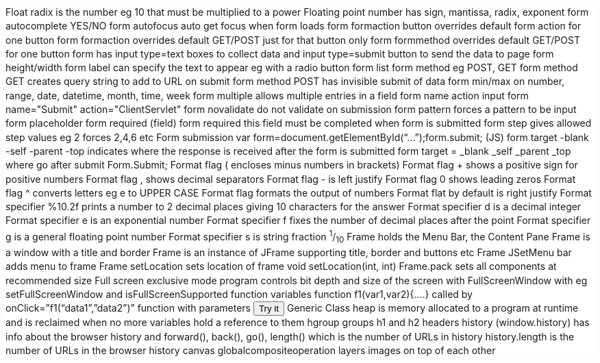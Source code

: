 Float radix is the number eg 10 that must be multiplied to a power
Floating point number has sign, mantissa, radix, exponent
form autocomplete YES/NO
form autofocus auto get focus when form loads
form formaction button overrides default form action for one button
form formaction overrides default GET/POST just for that button only
form formmethod overrides default GET/POST for one button
form has input type=text boxes to collect data and input type=submit button to send the data to page
form height/width
form label can specify the text to appear eg with a radio button
form list
form method eg POST, GET
form method GET creates query string to add to URL on submit
form method POST has invisible submit of data
form min/max on number, range, date, datetime, month, time, week
form multiple allows multiple entries in a field
form name action input
form name="Submit" action="ClientServlet"
form novalidate do not validate on submission
form pattern forces a pattern to be input
form placeholder
form required (field)
form required this field must be completed when form is submitted
form step gives allowed step values eg 2 forces 2,4,6 etc
Form submission var form=document.getElementById(“...”);form.submit; (JS)
form target -blank -self -parent -top indicates where the response is received after the form is submitted
form target = _blank _self _parent _top where go after submit
Form.Submit;
Format flag ( encloses minus numbers in brackets)
Format flag + shows a positive sign for positive numbers
Format flag , shows decimal separators
Format flag - is left justify
Format flag 0 shows leading zeros
Format flag ^ converts letters eg e to UPPER CASE
Format flag formats the output of numbers
Format flat by default is right justify
Format specifier %10.2f prints a number to 2 decimal places giving 10 characters for the answer
Format specifier d is a decimal integer
Format specifier e is an exponential number
Format specifier f fixes the number of decimal places after the point
Format specifier g is a general floating point number
Format specifier s is string
fraction <sup>1</sup>/<sub>10</sub>
Frame holds the Menu Bar, the Content Pane
Frame is a window with a title and border
Frame is an instance of JFrame supporting title, border and buttons etc
Frame JSetMenu bar adds menu to frame
Frame setLocation sets location of frame void setLocation(int, int)
Frame.pack sets all components at recommended size
Full screen exclusive mode program controls bit depth and size of the screen with
FullScreenWindow with eg setFullScreenWindow and isFullScreenSupported
function variables function f1(var1,var2){....} called by onClick=”f1(“data1”,”data2”)”
function with parameters <button onclick="myFunction('Philip','Technician')">Try it</button> <script> function myFunction(name,job) { alert("Welcome " + name + ", the " + job); } </script>
Generic Class
heap is memory allocated to a program at runtime and is reclaimed when no more variables hold a reference to them
hgroup groups h1 and h2 headers
history (window.history) has info about the browser history and forward(), back(), go(), length() which is the number of URLs in history
history.length is the number of URLs in the browser history
canvas globalcompositeoperation layers images on top of each other